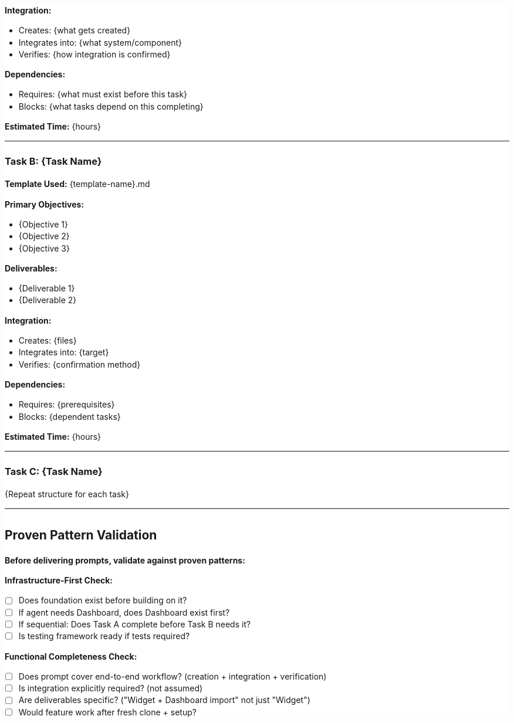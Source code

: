 **Integration:**
- Creates: {what gets created}
- Integrates into: {what system/component}
- Verifies: {how integration is confirmed}

**Dependencies:**
- Requires: {what must exist before this task}
- Blocks: {what tasks depend on this completing}

**Estimated Time:** {hours}

---

### Task B: {Task Name}
**Template Used:** {template-name}.md

**Primary Objectives:**
- {Objective 1}
- {Objective 2}
- {Objective 3}

**Deliverables:**
- {Deliverable 1}
- {Deliverable 2}

**Integration:**
- Creates: {files}
- Integrates into: {target}
- Verifies: {confirmation method}

**Dependencies:**
- Requires: {prerequisites}
- Blocks: {dependent tasks}

**Estimated Time:** {hours}

---

### Task C: {Task Name}
{Repeat structure for each task}

---

## Proven Pattern Validation

**Before delivering prompts, validate against proven patterns:**

**Infrastructure-First Check:**
- [ ] Does foundation exist before building on it?
- [ ] If agent needs Dashboard, does Dashboard exist first?
- [ ] If sequential: Does Task A complete before Task B needs it?
- [ ] Is testing framework ready if tests required?

**Functional Completeness Check:**
- [ ] Does prompt cover end-to-end workflow? (creation + integration + verification)
- [ ] Is integration explicitly required? (not assumed)
- [ ] Are deliverables specific? ("Widget + Dashboard import" not just "Widget")
- [ ] Would feature work after fresh clone + setup?
